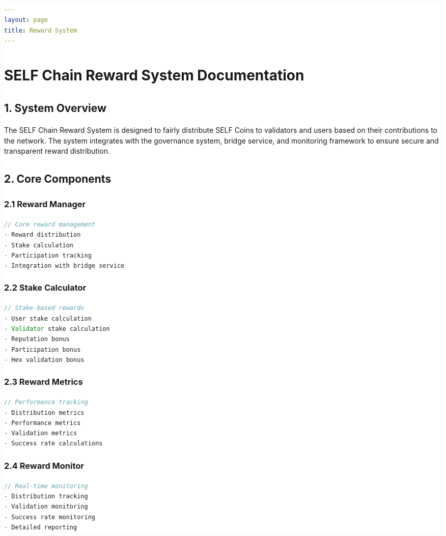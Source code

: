 ```yaml
---
layout: page
title: Reward System
---
```


# SELF Chain Reward System Documentation

## 1. System Overview

The SELF Chain Reward System is designed to fairly distribute SELF Coins to validators and users based on their contributions to the network. The system integrates with the governance system, bridge service, and monitoring framework to ensure secure and transparent reward distribution.

## 2. Core Components

### 2.1 Reward Manager
```java
// Core reward management
- Reward distribution
- Stake calculation
- Participation tracking
- Integration with bridge service
```

### 2.2 Stake Calculator
```java
// Stake-based rewards
- User stake calculation
- Validator stake calculation
- Reputation bonus
- Participation bonus
- Hex validation bonus
```

### 2.3 Reward Metrics
```java
// Performance tracking
- Distribution metrics
- Performance metrics
- Validation metrics
- Success rate calculations
```

### 2.4 Reward Monitor
```java
// Real-time monitoring
- Distribution tracking
- Validation monitoring
- Success rate monitoring
- Detailed reporting
```

